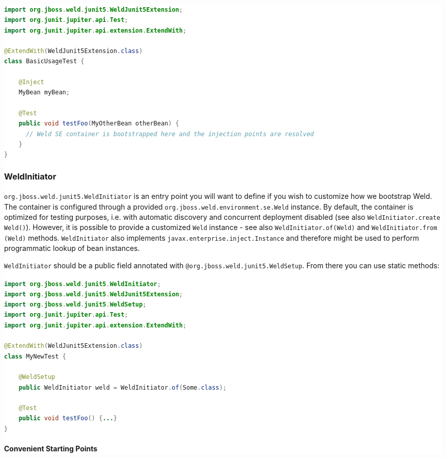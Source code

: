 ```java
import org.jboss.weld.junit5.WeldJunit5Extension;
import org.junit.jupiter.api.Test;
import org.junit.jupiter.api.extension.ExtendWith;

@ExtendWith(WeldJunit5Extension.class)
class BasicUsageTest {

    @Inject
    MyBean myBean;

    @Test
    public void testFoo(MyOtherBean otherBean) {
      // Weld SE container is bootstrapped here and the injection points are resolved
    }
}
```

### WeldInitiator

`org.jboss.weld.junit5.WeldInitiator` is an entry point you will want to define if you wish to customize how we bootstrap Weld.
The container is configured through a provided `org.jboss.weld.environment.se.Weld` instance.
By default, the container is optimized for testing purposes, i.e. with automatic discovery and concurrent deployment disabled (see also `WeldInitiator.createWeld()`).
However, it is possible to provide a customized `Weld` instance  - see also `WeldInitiator.of(Weld)` and `WeldInitiator.from(Weld)` methods.
`WeldInitiator` also implements `javax.enterprise.inject.Instance` and therefore might be used to perform programmatic lookup of bean instances.

`WeldInitiator` should be a public field annotated with `@org.jboss.weld.junit5.WeldSetup`.
From there you can use static methods:

```java
import org.jboss.weld.junit5.WeldInitiator;
import org.jboss.weld.junit5.WeldJunit5Extension;
import org.jboss.weld.junit5.WeldSetup;
import org.junit.jupiter.api.Test;
import org.junit.jupiter.api.extension.ExtendWith;

@ExtendWith(WeldJunit5Extension.class)
class MyNewTest {

    @WeldSetup
    public WeldInitiator weld = WeldInitiator.of(Some.class);

    @Test
    public void testFoo() {...}
}
```

#### Convenient Starting Points
